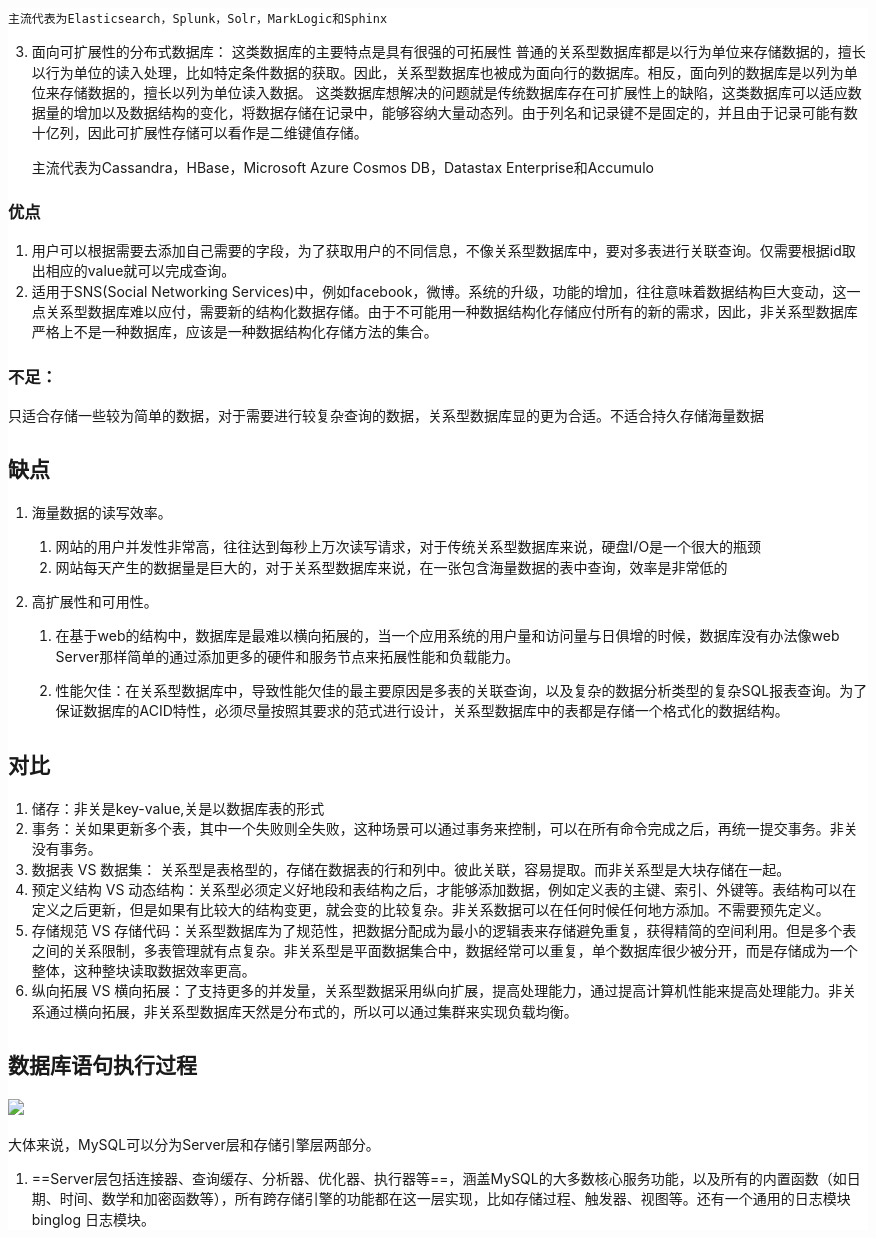     主流代表为Elasticsearch，Splunk，Solr，MarkLogic和Sphinx

3. 面向可扩展性的分布式数据库：
    这类数据库的主要特点是具有很强的可拓展性
    普通的关系型数据库都是以行为单位来存储数据的，擅长以行为单位的读入处理，比如特定条件数据的获取。因此，关系型数据库也被成为面向行的数据库。相反，面向列的数据库是以列为单位来存储数据的，擅长以列为单位读入数据。
    这类数据库想解决的问题就是传统数据库存在可扩展性上的缺陷，这类数据库可以适应数据量的增加以及数据结构的变化，将数据存储在记录中，能够容纳大量动态列。由于列名和记录键不是固定的，并且由于记录可能有数十亿列，因此可扩展性存储可以看作是二维键值存储。

    主流代表为Cassandra，HBase，Microsoft Azure Cosmos DB，Datastax Enterprise和Accumulo



### 优点
1. 用户可以根据需要去添加自己需要的字段，为了获取用户的不同信息，不像关系型数据库中，要对多表进行关联查询。仅需要根据id取出相应的value就可以完成查询。
2. 适用于SNS(Social Networking Services)中，例如facebook，微博。系统的升级，功能的增加，往往意味着数据结构巨大变动，这一点关系型数据库难以应付，需要新的结构化数据存储。由于不可能用一种数据结构化存储应付所有的新的需求，因此，非关系型数据库严格上不是一种数据库，应该是一种数据结构化存储方法的集合。

### 不足：
只适合存储一些较为简单的数据，对于需要进行较复杂查询的数据，关系型数据库显的更为合适。不适合持久存储海量数据


## 缺点
1. 海量数据的读写效率。

    1. 网站的用户并发性非常高，往往达到每秒上万次读写请求，对于传统关系型数据库来说，硬盘I/O是一个很大的瓶颈
    2. 网站每天产生的数据量是巨大的，对于关系型数据库来说，在一张包含海量数据的表中查询，效率是非常低的
2. 高扩展性和可用性。

   1. 在基于web的结构中，数据库是最难以横向拓展的，当一个应用系统的用户量和访问量与日俱增的时候，数据库没有办法像web Server那样简单的通过添加更多的硬件和服务节点来拓展性能和负载能力。
    
    2. 性能欠佳：在关系型数据库中，导致性能欠佳的最主要原因是多表的关联查询，以及复杂的数据分析类型的复杂SQL报表查询。为了保证数据库的ACID特性，必须尽量按照其要求的范式进行设计，关系型数据库中的表都是存储一个格式化的数据结构。

## 对比
1. 储存：非关是key-value,关是以数据库表的形式
2. 事务：关如果更新多个表，其中一个失败则全失败，这种场景可以通过事务来控制，可以在所有命令完成之后，再统一提交事务。非关没有事务。
3. 数据表 VS 数据集：  关系型是表格型的，存储在数据表的行和列中。彼此关联，容易提取。而非关系型是大块存储在一起。
4. 预定义结构 VS 动态结构：关系型必须定义好地段和表结构之后，才能够添加数据，例如定义表的主键、索引、外键等。表结构可以在定义之后更新，但是如果有比较大的结构变更，就会变的比较复杂。非关系数据可以在任何时候任何地方添加。不需要预先定义。
5. 存储规范 VS 存储代码：关系型数据库为了规范性，把数据分配成为最小的逻辑表来存储避免重复，获得精简的空间利用。但是多个表之间的关系限制，多表管理就有点复杂。非关系型是平面数据集合中，数据经常可以重复，单个数据库很少被分开，而是存储成为一个整体，这种整块读取数据效率更高。
6. 纵向拓展 VS 横向拓展：了支持更多的并发量，关系型数据采用纵向扩展，提高处理能力，通过提高计算机性能来提高处理能力。非关系通过横向拓展，非关系型数据库天然是分布式的，所以可以通过集群来实现负载均衡。


## 数据库语句执行过程
![](https://raw.githubusercontent.com/binbinbin5/myPics/master/imgs20190610212816.png)

大体来说，MySQL可以分为Server层和存储引擎层两部分。

1. ==Server层包括连接器、查询缓存、分析器、优化器、执行器等==，涵盖MySQL的大多数核心服务功能，以及所有的内置函数（如日期、时间、数学和加密函数等），所有跨存储引擎的功能都在这一层实现，比如存储过程、触发器、视图等。还有一个通用的日志模块 binglog 日志模块。
